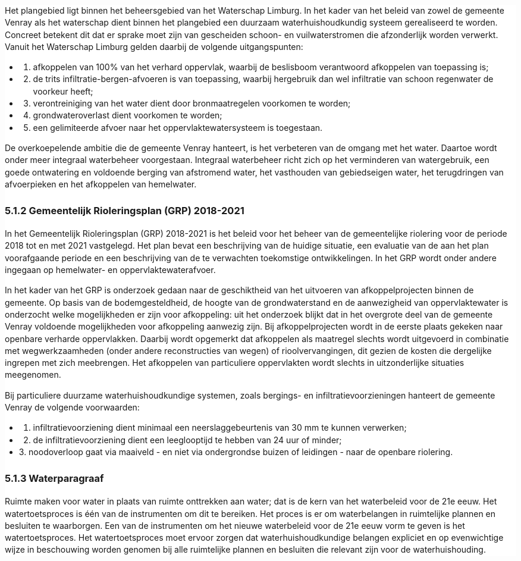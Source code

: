 Het plangebied ligt binnen het beheersgebied van het Waterschap Limburg. In het kader van het beleid van zowel de gemeente Venray als het waterschap dient binnen het plangebied een duurzaam waterhuishoudkundig systeem gerealiseerd te worden. Concreet betekent dit dat er sprake moet zijn van gescheiden schoon- en vuilwaterstromen die afzonderlijk worden verwerkt. Vanuit het Waterschap Limburg gelden daarbij de volgende uitgangspunten:

- 1. afkoppelen van 100% van het verhard oppervlak, waarbij de beslisboom verantwoord afkoppelen van toepassing is;
- 2. de trits infiltratie-bergen-afvoeren is van toepassing, waarbij hergebruik dan wel infiltratie van schoon regenwater de voorkeur heeft;
- 3. verontreiniging van het water dient door bronmaatregelen voorkomen te worden;
- 4. grondwateroverlast dient voorkomen te worden;
- 5. een gelimiteerde afvoer naar het oppervlaktewatersysteem is toegestaan.

De overkoepelende ambitie die de gemeente Venray hanteert, is het verbeteren van de omgang met het water. Daartoe wordt onder meer integraal waterbeheer voorgestaan. Integraal waterbeheer richt zich op het verminderen van watergebruik, een goede ontwatering en voldoende berging van afstromend water, het vasthouden van gebiedseigen water, het terugdringen van afvoerpieken en het afkoppelen van hemelwater.

### <span id="page-34-3"></span>**5.1.2 Gemeentelijk Rioleringsplan (GRP) 2018-2021**

In het Gemeentelijk Rioleringsplan (GRP) 2018-2021 is het beleid voor het beheer van de gemeentelijke riolering voor de periode 2018 tot en met 2021 vastgelegd. Het plan bevat een beschrijving van de huidige situatie, een evaluatie van de aan het plan voorafgaande periode en een beschrijving van de te verwachten toekomstige ontwikkelingen. In het GRP wordt onder andere ingegaan op hemelwater- en oppervlaktewaterafvoer.

In het kader van het GRP is onderzoek gedaan naar de geschiktheid van het uitvoeren van afkoppelprojecten binnen de gemeente. Op basis van de bodemgesteldheid, de hoogte van de grondwaterstand en de aanwezigheid van oppervlaktewater is onderzocht welke mogelijkheden er zijn voor afkoppeling: uit het onderzoek blijkt dat in het overgrote deel van de gemeente Venray voldoende mogelijkheden voor afkoppeling aanwezig zijn. Bij afkoppelprojecten wordt in de eerste plaats gekeken naar openbare verharde oppervlakken. Daarbij wordt opgemerkt dat afkoppelen als maatregel slechts wordt uitgevoerd in combinatie met wegwerkzaamheden (onder andere reconstructies van wegen) of rioolvervangingen, dit gezien de kosten die dergelijke ingrepen met zich meebrengen. Het afkoppelen van particuliere oppervlakten wordt slechts in uitzonderlijke situaties meegenomen.

Bij particuliere duurzame waterhuishoudkundige systemen, zoals bergings- en infiltratievoorzieningen hanteert de gemeente Venray de volgende voorwaarden:

- 1. infiltratievoorziening dient minimaal een neerslaggebeurtenis van 30 mm te kunnen verwerken;
- 2. de infiltratievoorziening dient een leeglooptijd te hebben van 24 uur of minder;
- <span id="page-34-4"></span>3. noodoverloop gaat via maaiveld - en niet via ondergrondse buizen of leidingen - naar de openbare riolering.

### **5.1.3 Waterparagraaf**

Ruimte maken voor water in plaats van ruimte onttrekken aan water; dat is de kern van het waterbeleid voor de 21e eeuw. Het watertoetsproces is één van de instrumenten om dit te bereiken. Het proces is er om waterbelangen in ruimtelijke plannen en besluiten te waarborgen. Een van de instrumenten om het nieuwe waterbeleid voor de 21e eeuw vorm te geven is het watertoetsproces. Het watertoetsproces moet ervoor zorgen dat waterhuishoudkundige belangen expliciet en op evenwichtige wijze in beschouwing worden genomen bij alle ruimtelijke plannen en besluiten die relevant zijn voor de waterhuishouding.
